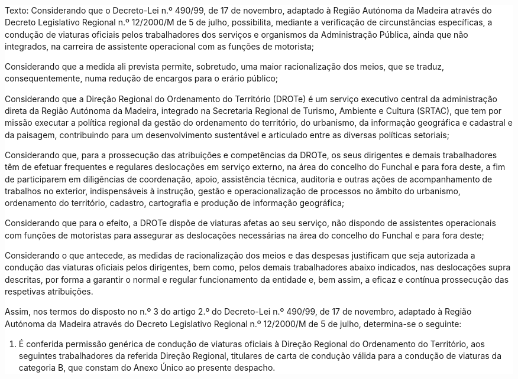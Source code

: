 Texto:
Considerando que o Decreto-Lei n.º 490/99, de 17 de novembro, adaptado à Região Autónoma da Madeira através do
Decreto Legislativo Regional n.º 12/2000/M de 5 de julho, possibilita, mediante a verificação de circunstâncias específicas, a
condução de viaturas oficiais pelos trabalhadores dos serviços e organismos da Administração Pública, ainda que não
integrados, na carreira de assistente operacional com as funções de motorista;

Considerando que a medida ali prevista permite, sobretudo, uma maior racionalização dos meios, que se traduz,
consequentemente, numa redução de encargos para o erário público;

Considerando que a Direção Regional do Ordenamento do Território (DROTe) é um serviço executivo central da
administração direta da Região Autónoma da Madeira, integrado na Secretaria Regional de Turismo, Ambiente e Cultura
(SRTAC), que tem por missão executar a política regional da gestão do ordenamento do território, do urbanismo, da
informação geográfica e cadastral e da paisagem, contribuindo para um desenvolvimento sustentável e articulado entre as
diversas políticas setoriais;

Considerando que, para a prossecução das atribuições e competências da DROTe, os seus dirigentes e demais
trabalhadores têm de efetuar frequentes e regulares deslocações em serviço externo, na área do concelho do Funchal e para
fora deste, a fim de participarem em diligências de coordenação, apoio, assistência técnica, auditoria e outras ações de
acompanhamento de trabalhos no exterior, indispensáveis à instrução, gestão e operacionalização de processos no âmbito do
urbanismo, ordenamento do território, cadastro, cartografia e produção de informação geográfica;

Considerando que para o efeito, a DROTe dispõe de viaturas afetas ao seu serviço, não dispondo de assistentes
operacionais com funções de motoristas para assegurar as deslocações necessárias na área do concelho do Funchal e para fora
deste;

Considerando o que antecede, as medidas de racionalização dos meios e das despesas justificam que seja autorizada a
condução das viaturas oficiais pelos dirigentes, bem como, pelos demais trabalhadores abaixo indicados, nas deslocações
supra descritas, por forma a garantir o normal e regular funcionamento da entidade e, bem assim, a eficaz e contínua
prossecução das respetivas atribuições.

Assim, nos termos do disposto no n.º 3 do artigo 2.º do Decreto-Lei n.º 490/99, de 17 de novembro, adaptado à Região
Autónoma da Madeira através do Decreto Legislativo Regional n.º 12/2000/M de 5 de julho, determina-se o seguinte:


1. É conferida permissão genérica de condução de viaturas oficiais à Direção Regional do Ordenamento do Território,
aos seguintes trabalhadores da referida Direção Regional, titulares de carta de condução válida para a condução de
viaturas da categoria B, que constam do Anexo Único ao presente despacho.
